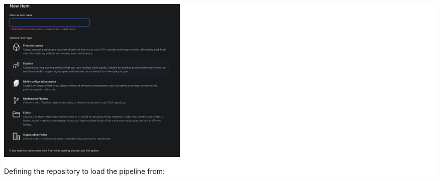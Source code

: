 <img src="/resources/images/jenkins/Setup_1.png" alt="Dataflow" width="350" />

Defining the repository to load the pipeline from:   